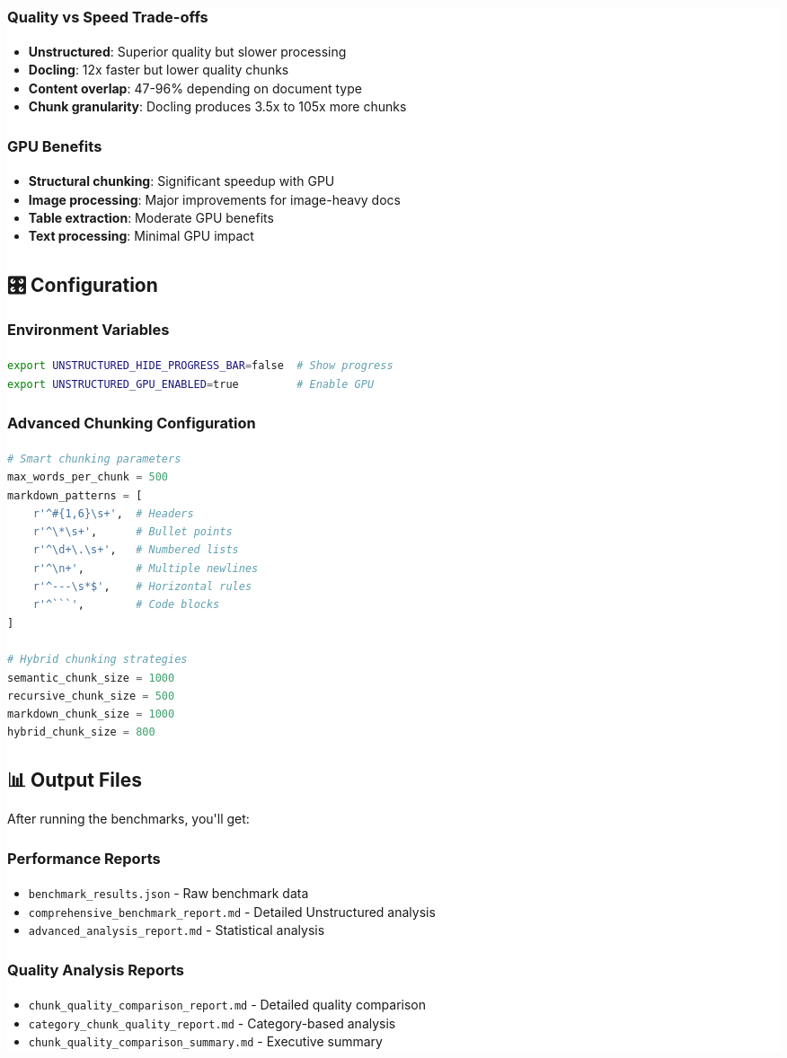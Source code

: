 ### Quality vs Speed Trade-offs
- **Unstructured**: Superior quality but slower processing
- **Docling**: 12x faster but lower quality chunks
- **Content overlap**: 47-96% depending on document type
- **Chunk granularity**: Docling produces 3.5x to 105x more chunks

### GPU Benefits
- **Structural chunking**: Significant speedup with GPU
- **Image processing**: Major improvements for image-heavy docs
- **Table extraction**: Moderate GPU benefits
- **Text processing**: Minimal GPU impact

## 🎛️ Configuration

### Environment Variables
```bash
export UNSTRUCTURED_HIDE_PROGRESS_BAR=false  # Show progress
export UNSTRUCTURED_GPU_ENABLED=true         # Enable GPU
```

### Advanced Chunking Configuration
```python
# Smart chunking parameters
max_words_per_chunk = 500
markdown_patterns = [
    r'^#{1,6}\s+',  # Headers
    r'^\*\s+',      # Bullet points
    r'^\d+\.\s+',   # Numbered lists
    r'^\n+',        # Multiple newlines
    r'^---\s*$',    # Horizontal rules
    r'^```',        # Code blocks
]

# Hybrid chunking strategies
semantic_chunk_size = 1000
recursive_chunk_size = 500
markdown_chunk_size = 1000
hybrid_chunk_size = 800
```

## 📊 Output Files

After running the benchmarks, you'll get:

### Performance Reports
- `benchmark_results.json` - Raw benchmark data
- `comprehensive_benchmark_report.md` - Detailed Unstructured analysis
- `advanced_analysis_report.md` - Statistical analysis

### Quality Analysis Reports
- `chunk_quality_comparison_report.md` - Detailed quality comparison
- `category_chunk_quality_report.md` - Category-based analysis
- `chunk_quality_comparison_summary.md` - Executive summary
